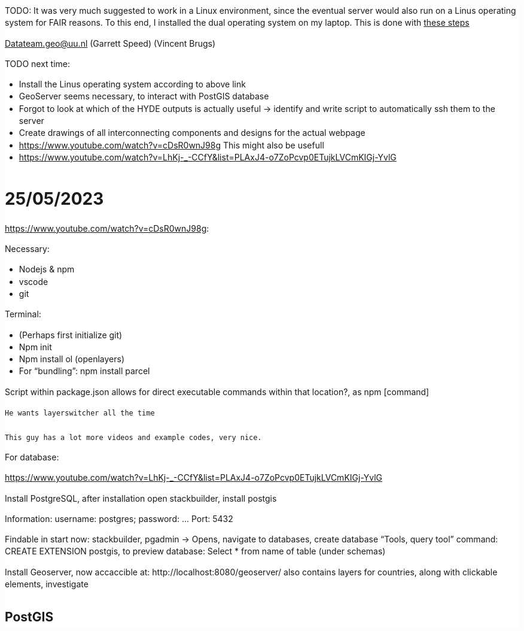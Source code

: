 TODO: It was very much suggested to work in a Linux environment, since the eventual server would also run on a Linus operating system for FAIR reasons. To this end, I installed the dual operating system on my laptop. This is done with [these steps](https://itsfoss.com/install-ubuntu-1404-dual-boot-mode-windows-8-81-uefi/)

Datateam.geo@uu.nl (Garrett Speed) (Vincent Brugs) 

TODO next time: 
- Install the Linus operating system according to above link 
- GeoServer seems necessary, to interact with PostGIS database 
- Forgot to look at which of the HYDE outputs is actually useful -> identify and write script to automatically ssh them to the server 
- Create drawings of all interconnecting components and designs for the actual webpage 
- https://www.youtube.com/watch?v=cDsR0wnJ98g This might also be usefull 
- https://www.youtube.com/watch?v=LhKj-_-CCfY&list=PLAxJ4-o7ZoPcvp0ETujkLVCmKIGj-YvlG 


# 25/05/2023

https://www.youtube.com/watch?v=cDsR0wnJ98g: 

Necessary: 
- Nodejs & npm 
- vscode
- git 

Terminal:  
* (Perhaps first initialize git) 
* Npm init 
* Npm install ol (openlayers) 
* For “bundling”: npm install parcel 

Script within package.json allows for direct executable commands within that location?, as npm [command] 

    He wants layerswitcher all the time 

    This guy has a lot more videos and example codes, very nice. 

For database:

https://www.youtube.com/watch?v=LhKj-_-CCfY&list=PLAxJ4-o7ZoPcvp0ETujkLVCmKIGj-YvlG 

Install PostgreSQL, after installation open stackbuilder, install postgis 

Information: username: postgres; password: ... Port: 5432 

Findable in start now: stackbuilder, pgadmin -> Opens, navigate to databases, create database “Tools, query tool” command: CREATE EXTENSION postgis, to preview database: Select * from name of table (under schemas) 

Install Geoserver, now accaccible at: http://localhost:8080/geoserver/  also contains layers for countries, along with clickable elements, investigate 

## PostGIS
